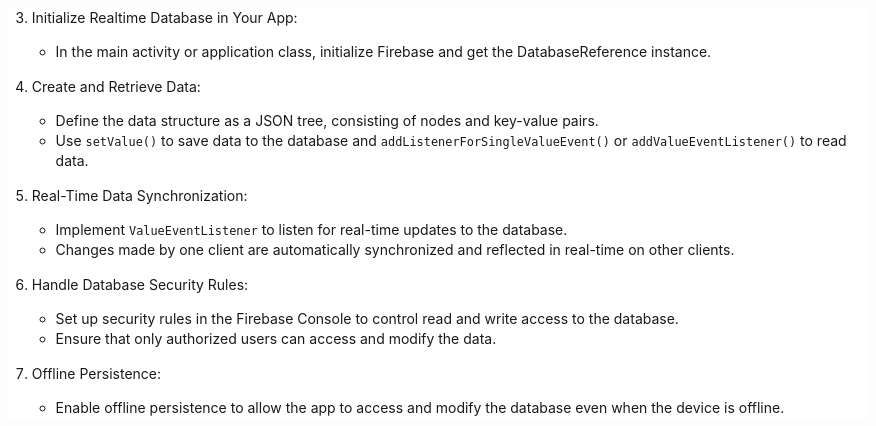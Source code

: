 3. Initialize Realtime Database in Your App:
   - In the main activity or application class, initialize Firebase and get the DatabaseReference instance.

4. Create and Retrieve Data:
   - Define the data structure as a JSON tree, consisting of nodes and key-value pairs.
   - Use `setValue()` to save data to the database and `addListenerForSingleValueEvent()` or `addValueEventListener()` to read data.

5. Real-Time Data Synchronization:
   - Implement `ValueEventListener` to listen for real-time updates to the database.
   - Changes made by one client are automatically synchronized and reflected in real-time on other clients.

6. Handle Database Security Rules:
   - Set up security rules in the Firebase Console to control read and write access to the database.
   - Ensure that only authorized users can access and modify the data.

7. Offline Persistence:
   - Enable offline persistence to allow the app to access and modify the database even when the device is offline.




